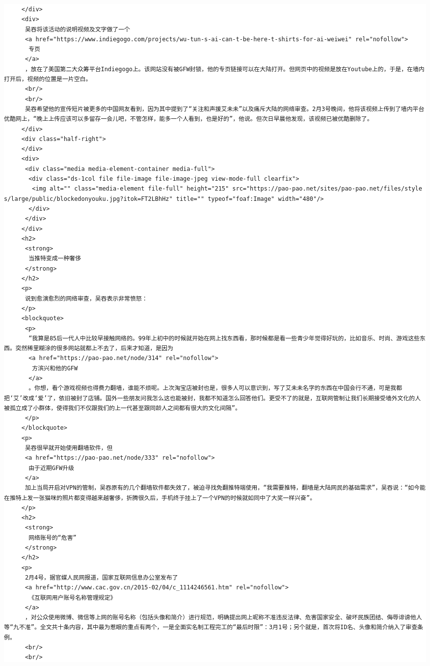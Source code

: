          </div>
         <div>
          吴吞将该活动的说明视频及文字做了一个
          <a href="https://www.indiegogo.com/projects/wu-tun-s-ai-can-t-be-here-t-shirts-for-ai-weiwei" rel="nofollow">
           专页
          </a>
          ，放在了美国第二大众筹平台Indiegogo上。该网站没有被GFW封锁，他的专页链接可以在大陆打开。但网页中的视频是放在Youtube上的，于是，在墙内打开后，视频的位置是一片空白。
          <br/>
          <br/>
          吴吞希望他的宣传短片被更多的中国网友看到，因为其中提到了“关注和声援艾未未”以及痛斥大陆的网络审查。2月3号晚间，他将该视频上传到了墙内平台优酷网上，“晚上上传应该可以多留存一会儿吧，不管怎样，能多一个人看到，也是好的”，他说。但次日早晨他发现，该视频已被优酷删除了。
         </div>
         <div class="half-right">
         </div>
         <div>
          <div class="media media-element-container media-full">
           <div class="ds-1col file file-image file-image-jpeg view-mode-full clearfix">
            <img alt="" class="media-element file-full" height="215" src="https://pao-pao.net/sites/pao-pao.net/files/styles/large/public/blockedonyouku.jpg?itok=FT2LBhHz" title="" typeof="foaf:Image" width="480"/>
           </div>
          </div>
         </div>
         <h2>
          <strong>
           当推特变成一种奢侈
          </strong>
         </h2>
         <p>
          说到愈演愈烈的网络审查，吴吞表示非常愤怒：
         </p>
         <blockquote>
          <p>
           “我算是85后一代人中比较早接触网络的。99年上初中的时候就开始在网上找东西看，那时候都是看一些青少年觉得好玩的，比如音乐、时尚、游戏这些东西。突然稀里糊涂的很多网站就都上不去了，后来才知道，是因为
           <a href="https://pao-pao.net/node/314" rel="nofollow">
            方滨兴和他的GFW
           </a>
           。你想，看个游戏视频也得费力翻墙，谁能不烦呢。上次淘宝店被封也是，很多人可以意识到，写了艾未未名字的东西在中国会行不通，可是我都把‘艾’改成‘爱’了，依旧被封了店铺。国外一些朋友问我怎么这也能被封，我都不知道怎么回答他们。更受不了的就是，互联网管制让我们长期接受墙外文化的人被孤立成了小群体，使得我们不仅跟我们的上一代甚至跟同龄人之间都有很大的文化间隔”。
          </p>
         </blockquote>
         <p>
          吴吞很早就开始使用翻墙软件，但
          <a href="https://pao-pao.net/node/333" rel="nofollow">
           由于近期GFW升级
          </a>
          加上当局开启对VPN的管制，吴吞原有的几个翻墙软件都失效了，被迫寻找免翻推特端使用，“我需要推特，翻墙是大陆网民的基础需求”，吴吞说：“如今能在推特上发一张猫咪的照片都变得越来越奢侈，折腾很久后，手机终于挂上了一个VPN的时候就如同中了大奖一样兴奋”。
         </p>
         <h2>
          <strong>
           网络账号的“危害”
          </strong>
         </h2>
         <p>
          2月4号，据官媒人民网报道，国家互联网信息办公室发布了
          <a href="http://www.cac.gov.cn/2015-02/04/c_1114246561.htm" rel="nofollow">
           《互联网用户账号名称管理规定》
          </a>
          ，对公众使用微博、微信等上网的账号名称（包括头像和简介）进行规范，明确提出网上昵称不准违反法律、危害国家安全、破坏民族团结、侮辱诽谤他人等“九不准”。全文共十条内容，其中最为惹眼的重点有两个，一是全面实名制工程完工的“最后时限”：3月1号；另个就是，首次将ID名、头像和简介纳入了审查条例。
          <br/>
          <br/>